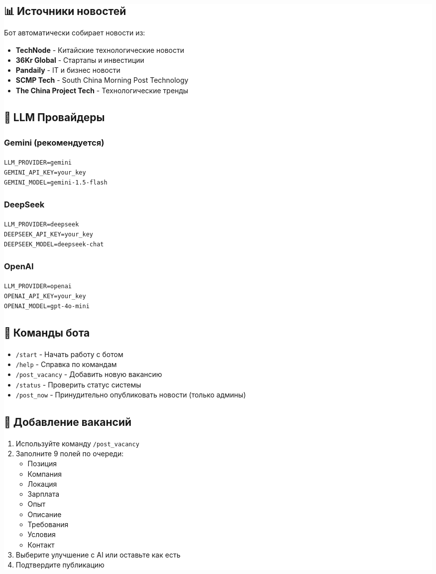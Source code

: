 ## 📊 Источники новостей

Бот автоматически собирает новости из:
- **TechNode** - Китайские технологические новости
- **36Kr Global** - Стартапы и инвестиции
- **Pandaily** - IT и бизнес новости
- **SCMP Tech** - South China Morning Post Technology
- **The China Project Tech** - Технологические тренды

## 🤖 LLM Провайдеры

### Gemini (рекомендуется)
```env
LLM_PROVIDER=gemini
GEMINI_API_KEY=your_key
GEMINI_MODEL=gemini-1.5-flash
```

### DeepSeek
```env
LLM_PROVIDER=deepseek
DEEPSEEK_API_KEY=your_key
DEEPSEEK_MODEL=deepseek-chat
```

### OpenAI
```env
LLM_PROVIDER=openai
OPENAI_API_KEY=your_key
OPENAI_MODEL=gpt-4o-mini
```

## 📱 Команды бота

- `/start` - Начать работу с ботом
- `/help` - Справка по командам
- `/post_vacancy` - Добавить новую вакансию
- `/status` - Проверить статус системы
- `/post_now` - Принудительно опубликовать новости (только админы)

## 📝 Добавление вакансий

1. Используйте команду `/post_vacancy`
2. Заполните 9 полей по очереди:
   - Позиция
   - Компания
   - Локация
   - Зарплата
   - Опыт
   - Описание
   - Требования
   - Условия
   - Контакт
3. Выберите улучшение с AI или оставьте как есть
4. Подтвердите публикацию
